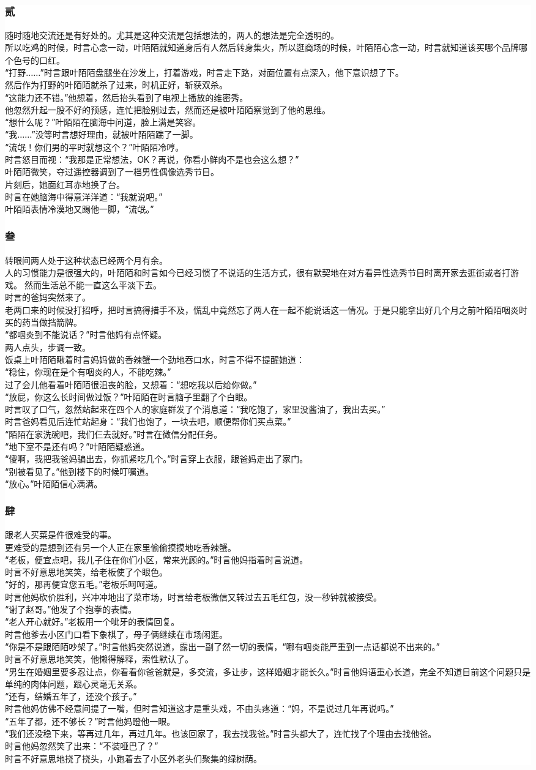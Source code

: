 ### 贰

随时随地交流还是有好处的。尤其是这种交流是包括想法的，两人的想法是完全透明的。  
所以吃鸡的时候，时言心念一动，叶陌陌就知道身后有人然后转身集火，所以逛商场的时候，叶陌陌心念一动，时言就知道该买哪个品牌哪个色号的口红。  
“打野……”时言跟叶陌陌盘腿坐在沙发上，打着游戏，时言走下路，对面位置有点深入，他下意识想了下。  
然后作为打野的叶陌陌就杀了过来，时机正好，斩获双杀。  
“这能力还不错。”他想着，然后抬头看到了电视上播放的维密秀。  
他忽然升起一股不好的预感，连忙把脸别过去，然而还是被叶陌陌察觉到了他的思维。  
“想什么呢？”叶陌陌在脑海中问道，脸上满是笑容。  
“我……”没等时言想好理由，就被叶陌陌踹了一脚。  
“流氓！你们男的平时就想这个？”叶陌陌冷哼。  
时言怒目而视：“我那是正常想法，OK？再说，你看小鲜肉不是也会这么想？”  
叶陌陌微笑，夺过遥控器调到了一档男性偶像选秀节目。  
片刻后，她面红耳赤地换了台。  
时言在她脑海中得意洋洋道：“我就说吧。”  
叶陌陌表情冷漠地又踢他一脚，“流氓。”  

### 叁

转眼间两人处于这种状态已经两个月有余。  
人的习惯能力是很强大的，叶陌陌和时言如今已经习惯了不说话的生活方式，很有默契地在对方看异性选秀节目时离开家去逛街或者打游戏。
然而生活总不能一直这么平淡下去。  
时言的爸妈突然来了。  
老两口来的时候没打招呼，把时言搞得措手不及，慌乱中竟然忘了两人在一起不能说话这一情况。于是只能拿出好几个月之前叶陌陌咽炎时买的药当做挡箭牌。  
“都咽炎到不能说话？”时言他妈有点怀疑。  
两人点头，步调一致。  
饭桌上叶陌陌瞅着时言妈妈做的香辣蟹一个劲地吞口水，时言不得不提醒她道：  
“稳住，你现在是个有咽炎的人，不能吃辣。”  
过了会儿他看着叶陌陌很沮丧的脸，又想着：“想吃我以后给你做。”  
“放屁，你这么长时间做过饭？”叶陌陌在时言脑子里翻了个白眼。  
时言叹了口气，忽然站起来在四个人的家庭群发了个消息道：“我吃饱了，家里没酱油了，我出去买。”  
时言爸妈看见后连忙站起身：“我们也饱了，一块去吧，顺便帮你们买点菜。”  
“陌陌在家洗碗吧，我们仨去就好。”时言在微信分配任务。  
“地下室不是还有吗？”叶陌陌疑惑道。  
“傻啊，我把我爸妈骗出去，你抓紧吃几个。”时言穿上衣服，跟爸妈走出了家门。  
“别被看见了。”他到楼下的时候叮嘱道。  
“放心。”叶陌陌信心满满。  

### 肆

跟老人买菜是件很难受的事。  
更难受的是想到还有另一个人正在家里偷偷摸摸地吃香辣蟹。  
“老板，便宜点吧，我儿子住在你们小区，常来光顾的。”时言他妈指着时言说道。  
时言不好意思地笑笑，给老板使了个眼色。  
“好的，那再便宜您五毛。”老板乐呵呵道。  
时言他妈砍价胜利，兴冲冲地出了菜市场，时言给老板微信又转过去五毛红包，没一秒钟就被接受。  
“谢了赵哥。”他发了个抱拳的表情。  
“老人开心就好。”老板用一个呲牙的表情回复。  
时言他爹去小区门口看下象棋了，母子俩继续在市场闲逛。  
“你是不是跟陌陌吵架了。”时言他妈突然说道，露出一副了然一切的表情，“哪有咽炎能严重到一点话都说不出来的。”  
时言不好意思地笑笑，他懒得解释，索性默认了。  
“男生在婚姻里要多忍让点，你看看你爸爸就是，多交流，多让步，这样婚姻才能长久。”时言他妈语重心长道，完全不知道目前这个问题只是单纯的肉体问题，跟心灵毫无关系。  
“还有，结婚五年了，还没个孩子。”  
时言他妈仿佛不经意间提了一嘴，但时言知道这才是重头戏，不由头疼道：“妈，不是说过几年再说吗。”  
“五年了都，还不够长？”时言他妈瞪他一眼。  
“我们还没稳下来，等再过几年，再过几年。也该回家了，我去找我爸。”时言头都大了，连忙找了个理由去找他爸。  
时言他妈忽然笑了出来：“不装哑巴了？”  
时言不好意思地挠了挠头，小跑着去了小区外老头们聚集的绿树荫。  
